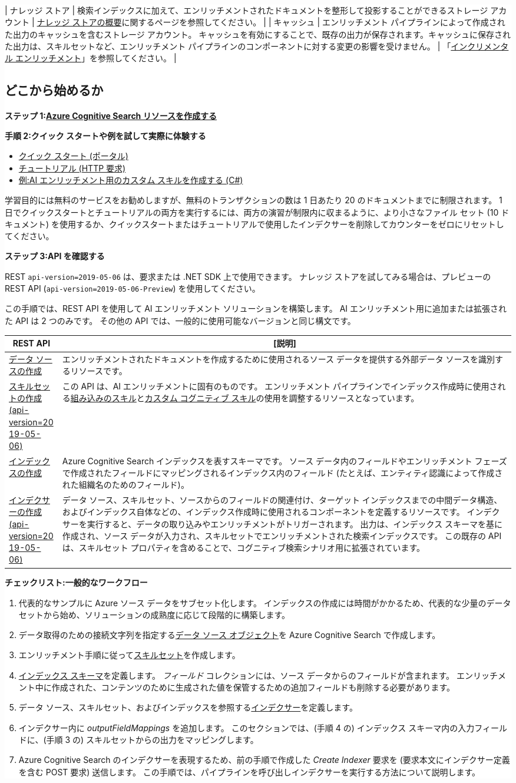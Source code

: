 | ナレッジ ストア | 検索インデックスに加えて、エンリッチメントされたドキュメントを整形して投影することができるストレージ アカウント | [ナレッジ ストアの概要](knowledge-store-concept-intro.md)に関するページを参照してください。 | 
| キャッシュ | エンリッチメント パイプラインによって作成された出力のキャッシュを含むストレージ アカウント。 キャッシュを有効にすることで、既存の出力が保存されます。キャッシュに保存された出力は、スキルセットなど、エンリッチメント パイプラインのコンポーネントに対する変更の影響を受けません。 | 「[インクリメンタル エンリッチメント](cognitive-search-incremental-indexing-conceptual.md)」を参照してください。 | 

<a name="where-do-i-start"></a>

## <a name="where-do-i-start"></a>どこから始めるか

**ステップ 1:[Azure Cognitive Search リソースを作成する](search-create-service-portal.md)** 

**手順 2:クイック スタートや例を試して実際に体験する**

+ [クイック スタート (ポータル)](cognitive-search-quickstart-blob.md)
+ [チュートリアル (HTTP 要求)](cognitive-search-tutorial-blob.md)
+ [例:AI エンリッチメント用のカスタム スキルを作成する (C#)](cognitive-search-create-custom-skill-example.md)

学習目的には無料のサービスをお勧めしますが、無料のトランザクションの数は 1 日あたり 20 のドキュメントまでに制限されます。 1 日でクイックスタートとチュートリアルの両方を実行するには、両方の演習が制限内に収まるように、より小さなファイル セット (10 ドキュメント) を使用するか、クイックスタートまたはチュートリアルで使用したインデクサーを削除してカウンターをゼロにリセットしてください。

**ステップ 3:API を確認する**

REST `api-version=2019-05-06` は、要求または .NET SDK 上で使用できます。 ナレッジ ストアを試してみる場合は、プレビューの REST API (`api-version=2019-05-06-Preview`) を使用してください。

この手順では、REST API を使用して AI エンリッチメント ソリューションを構築します。 AI エンリッチメント用に追加または拡張された API は 2 つのみです。 その他の API では、一般的に使用可能なバージョンと同じ構文です。

| REST API | [説明] |
|-----|-------------|
| [データ ソースの作成](https://docs.microsoft.com/rest/api/searchservice/create-data-source)  | エンリッチメントされたドキュメントを作成するために使用されるソース データを提供する外部データ ソースを識別するリソースです。  |
| [スキルセットの作成 (api-version=2019-05-06)](https://docs.microsoft.com/rest/api/searchservice/create-skillset)  | この API は、AI エンリッチメントに固有のものです。 エンリッチメント パイプラインでインデックス作成時に使用される[組み込みのスキル](cognitive-search-predefined-skills.md)と[カスタム コグニティブ スキル](cognitive-search-custom-skill-interface.md)の使用を調整するリソースとなっています。 |
| [インデックスの作成](https://docs.microsoft.com/rest/api/searchservice/create-index)  | Azure Cognitive Search インデックスを表すスキーマです。 ソース データ内のフィールドやエンリッチメント フェーズで作成されたフィールドにマッピングされるインデックス内のフィールド (たとえば、エンティティ認識によって作成された組織名のためのフィールド)。 |
| [インデクサーの作成 (api-version=2019-05-06)](https://docs.microsoft.com/rest/api/searchservice/create-skillset)  | データ ソース、スキルセット、ソースからのフィールドの関連付け、ターゲット インデックスまでの中間データ構造、およびインデックス自体などの、インデックス作成時に使用されるコンポーネントを定義するリソースです。 インデクサーを実行すると、データの取り込みやエンリッチメントがトリガーされます。 出力は、インデックス スキーマを基に作成され、ソース データが入力され、スキルセットでエンリッチメントされた検索インデックスです。 この既存の API は、スキルセット プロパティを含めることで、コグニティブ検索シナリオ用に拡張されています。 |

**チェックリスト:一般的なワークフロー**

1. 代表的なサンプルに Azure ソース データをサブセット化します。 インデックスの作成には時間がかかるため、代表的な少量のデータ セットから始め、ソリューションの成熟度に応じて段階的に構築します。

1. データ取得のための接続文字列を指定する[データ ソース オブジェクト](https://docs.microsoft.com/rest/api/searchservice/create-data-source)を Azure Cognitive Search で作成します。

1. エンリッチメント手順に従って[スキルセット](https://docs.microsoft.com/rest/api/searchservice/create-skillset)を作成します。

1. [インデックス スキーマ](https://docs.microsoft.com/rest/api/searchservice/create-index)を定義します。 *フィールド* コレクションには、ソース データからのフィールドが含まれます。 エンリッチメント中に作成された、コンテンツのために生成された値を保管するための追加フィールドも削除する必要があります。

1. データ ソース、スキルセット、およびインデックスを参照する[インデクサー](https://docs.microsoft.com/rest/api/searchservice/create-skillset)を定義します。

1. インデクサー内に *outputFieldMappings* を追加します。 このセクションでは、(手順 4 の) インデックス スキーマ内の入力フィールドに、(手順 3 の) スキルセットからの出力をマッピングします。

1. Azure Cognitive Search のインデクサーを表現するため、前の手順で作成した *Create Indexer* 要求を (要求本文にインデクサー定義を含む POST 要求) 送信します。 この手順では、パイプラインを呼び出しインデクサーを実行する方法について説明します。
